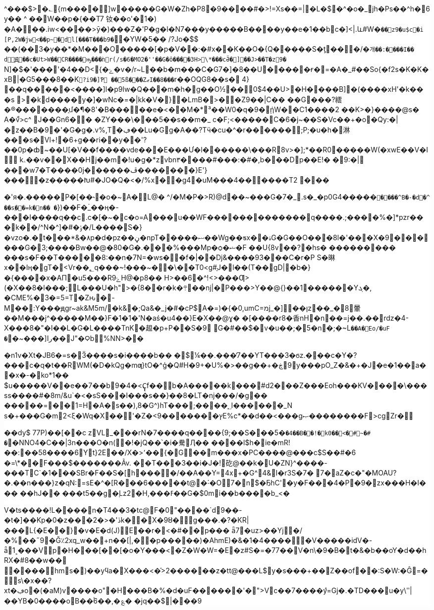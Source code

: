  ^���$>�؎{m�� ��]w�����G�W�Zh�P8�9����#�>!=Xs��=|�L�$\�^�o�\_jh�Ps��^h�6y�� ^ ��W��p�{��T7 钕�� o'�1�)
�A���.iw<��ּ��>ӯ�)���Z�'P�g�l�N7���y�����B����y��e�1��bc�]<|.և#W�`��z9�u$c�i[P,2W�jw<��p~�dl[�� �T���b9�`�YW�5�� /?Jo�$$
��(��3�y��\*�M�� �O���� �[�p�V��:�#x��K��O�{Q�����S�ƫ���/�`개��:����I��dԬ��c�Ut>W��CR����ԣ���ۙn r(/s�6�MO2�''��G�ô����3H>\*���cӚ�]��J>��T�z9�`N]�$�'���'�4��D<{�ۓ�v�/r~L��b�m���C�G7�]�8��U�����ғ�=�A�\_#��So{�f2s�K�K�xB|�G5���8��K`?i9�]Ƥ ��5ß���ZޒI��8���`r��OQG8��s�
4}۝��q�����<�� ��]I�p9lw�Q���m�h�g��O½��0$4��U>�H����B]�\(����xH'�k���s
﹂>�kd����y�]�wNc�=� |kk�V�}�LmB�>��Z9��|Ϲ�� 
��G���?繧� ®�������֑մ�¶� 8'�B�����e�<��M�\*³��W0�q�9�ῄW�� C1����2 ��K>�}����@s� A�ާv>c^
J��Gn6� �
�ZY���\�񏄈��5��s��m�\_ c�F;<�����C�6�j~��S�Vc��+�o�Qy:�|�z��B�9�'�G�g�.v%,T�ڢ��Lu�Gg�A��?Tӵ�cu�^�r������;P;�u�h�淋���s�Vl+!�6+g��ri��y��'?��0p�ȸ~��U[�V��f����vde���E���Ư�l������\���R8v>�];\*��R0�����W(�xwE��V�I
kۦ� �v��X��H j��m�!u�g�\*zvbn۳����#���:�#�,b���Dp��E!�
�9:�|���w7�T��� �0j������ڦ�������}E'}����z�����Խ#�JO�Q� <�/%x�� g4�uM���4������T2 ���
 
 �'я�.�����P�[��˞�o�~A� L@�
^/�M�P�>R)@ d��~���G�7�\_.s�\_�p0G4�����`����^B�-�d�^��s֚��=k�n��
 �`})��F�ۡ\_��ӊ�-���I���� q��c.c�[�~�c�o =A���u��WF�������������q����.;��� �%�]\*pzr���k��/^N�^]�#�ݹ�/L����S�}�vzo�.�t���\*&�٨p�d�pz��ڼ�npT�����ޟ��Wg��ƽx��ۀG�G��O���8l�'��\�X�9������G�3;����Bw��@�80�G�.���%���Mp�ѻ�ޝ�F
��U{8v��?�hs�  ��������� ���s�F��T�����8:��n �7N=�ws��f�|��Dj&����93���C�r�P S�晽x��Iӊ�gT�<Vr��؂q���~!���~��\��T0<g#֑J�l��(T��gD|�b�}�{����x�AΠ�u5���R9ۓH@�p8��
 H>��6�^!<>���Ƣ>(�X��8 �l���;L���U�h">�{8��r�k�܊��ǌ|�P���>Y��@{}��1������Yܓ�,
�CME%�3�=5=T�Zԋ�-M��:Υ���ԭgr~ak&M5m/�k&�;Qa&�\_j�#�cP$A�=)�{�0,umC=מj\_�]��ןz��\_�8暈��M���j^�����M��}F�1�1�'N�aś�u4��}E�X��@ɣ�
�[����r8�香nH�n��=j��.��rdz�4-X���8�"�I��L�G�L����TnK�䞡�p+P��S�9 G�#��$�v�u��;�5�n�;�~L`� �A�Eo/�uF�`�~���]Iر��J"�Ϙb%NN>��
 
 �n1v�Xt�JB6�=s�Ӟ����s�i����b��
�$¼��.���̒7��YT���3�ϭz.���c�Y�?
���c�q�t��RWM(�D�kQg�mƣ}tO�^ģ�Q#H�9+�U%�>��gڿ�+��9y���pO\_Z�&�+�J�e�1��a��x�-�ko\*1�� $u�����V��e��7��b9�4�<Ҫ̢f��b�A�����k���#d2���Z���Eoh���KV����\���ss����#�8m/&u`�<�sS���I���s��}��8�LT�nj���/�g��
�����=��1=H�A�s��),8�G^)h T���;����؁I����� �\_N s�+���G�m2<ξ�Wq�X��'�Z�<9����� ��ץE%c\*��d��<���gޞ��������F>cgZr�
 
 ��dy$
77P)��[��c
zVL\_���rN�7����q����{9;��S���5�`�4��B��!�k0��<�#~�#�`�NNO4�C��|3n���O�n(�!�jQ��՝�i�駦Ӆ�� ����l$h�ie�mR!��:��58����6Yt}2E��/X�>՚��{�G��m���x�PC����@���c$S��#�6 �=\*��F���$�������Ãv. ��T� ��3��i�J�!矻@��k�U� ZN}^����-���TC`�1���SBr�F��S�[h��� �/��A��Y=4x+�G^4&I�r3S�7�
7�aZ�c�"�MOAU?�.��n���}z�qN:=s׃E�^�[R���6�����t@�˸�O7�n$�ҔhC'�y�F���4�P�9�zx���H�I���
��hJ�� ���t5��g�֚Lz2�H,���ߓ��G�$0mi��b����b\_<�
 
 V�ts����!L����n�T4��3�tc@F� 0"����`d9��-�t�]��Kp�0�z���ڏ'�<�2k��X�9ȣ�g���.�?�KR|��� L{�E��}�v�E�d(J)E��r�<�#��p���
ǟ7�uz>��Yj�/�%��˶9�Ğ٪2xq\_w��+n��[|,��p�����)�AhmE)�&�1�4� ����V�����idV�-ǟ1˲���Vp�H���[��[�o�Y���<�Z�W�W=�E�z#S�=�77��V�n\�9�B�t�&�b��oY�d��hRX�#8��w��  �޴���hms�)��yϥa�X���<�֡>2������z�tt@���L$y�s���+��Z��of��:S�W:�Ĝ=�s\�x��?xt�ڢo�(�aM)v����o"�H���B�%�d�uF������'�">Vc��7����ުy=Gj�.�TD���u�y\ʺ|��YB�0����oB��ٝ6��,�؏� �jq��$|���9
 